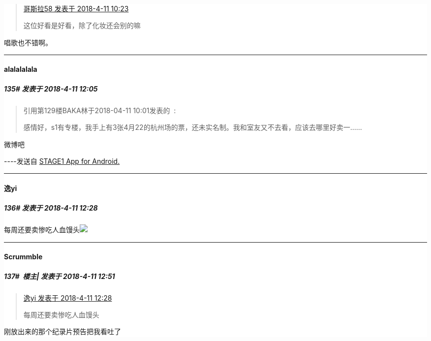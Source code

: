 

<blockquote><a href="httphttps://bbs.saraba1st.com/2b/forum.php?mod=redirect&amp;goto=findpost&amp;pid=39166078&amp;ptid=1585843" target="_blank">哥斯拉58 发表于 2018-4-11 10:23</a>

这位好看是好看，除了化妆还会别的嘛</blockquote>
唱歌也不错啊。







*****

####  alalalalala  
##### 135#       发表于 2018-4-11 12:05



<blockquote>引用第129楼BAKA林于2018-04-11 10:01发表的  :

感情好，s1有专楼，我手上有3张4月22的杭州场的票，还未实名制。我和室友又不去看，应该去哪里好卖一......</blockquote>
微博吧


----发送自 [STAGE1 App for Android.](http://stage1.5j4m.com/?1.32)







*****

####  逸yi  
##### 136#       发表于 2018-4-11 12:28




每周还要卖惨吃人血馒头<img src="https://static.saraba1st.com/image/smiley/face2017/037.png" referrerpolicy="no-referrer">







*****

####  Scrummble  
##### 137#         楼主| 发表于 2018-4-11 12:51



<blockquote><a href="httphttps://bbs.saraba1st.com/2b/forum.php?mod=redirect&amp;goto=findpost&amp;pid=39167759&amp;ptid=1585843" target="_blank">逸yi 发表于 2018-4-11 12:28</a>

每周还要卖惨吃人血馒头</blockquote>
刚放出来的那个纪录片预告把我看吐了




